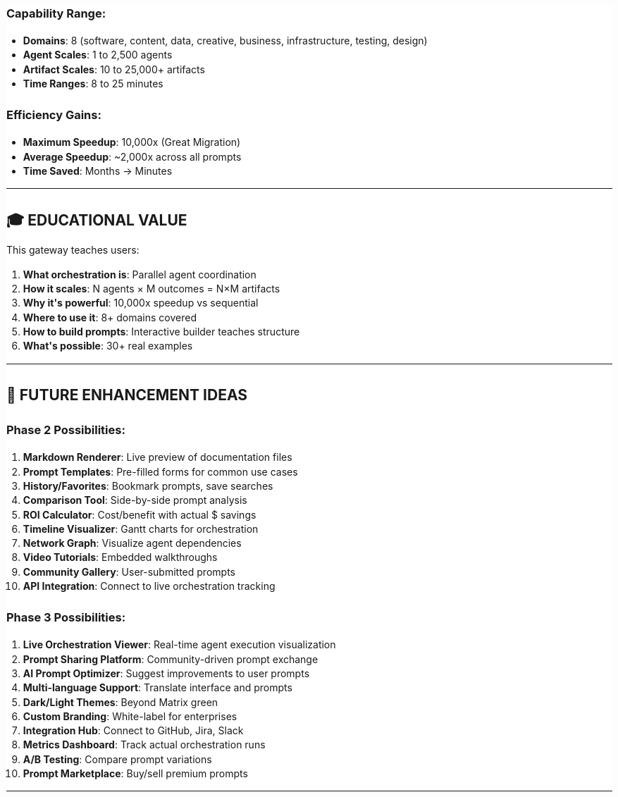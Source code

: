 ### **Capability Range**:
- **Domains**: 8 (software, content, data, creative, business, infrastructure, testing, design)
- **Agent Scales**: 1 to 2,500 agents
- **Artifact Scales**: 10 to 25,000+ artifacts
- **Time Ranges**: 8 to 25 minutes

### **Efficiency Gains**:
- **Maximum Speedup**: 10,000x (Great Migration)
- **Average Speedup**: ~2,000x across all prompts
- **Time Saved**: Months → Minutes

---

## 🎓 EDUCATIONAL VALUE

This gateway teaches users:

1. **What orchestration is**: Parallel agent coordination
2. **How it scales**: N agents × M outcomes = N×M artifacts
3. **Why it's powerful**: 10,000x speedup vs sequential
4. **Where to use it**: 8+ domains covered
5. **How to build prompts**: Interactive builder teaches structure
6. **What's possible**: 30+ real examples

---

## 🔮 FUTURE ENHANCEMENT IDEAS

### **Phase 2 Possibilities**:
1. **Markdown Renderer**: Live preview of documentation files
2. **Prompt Templates**: Pre-filled forms for common use cases
3. **History/Favorites**: Bookmark prompts, save searches
4. **Comparison Tool**: Side-by-side prompt analysis
5. **ROI Calculator**: Cost/benefit with actual $ savings
6. **Timeline Visualizer**: Gantt charts for orchestration
7. **Network Graph**: Visualize agent dependencies
8. **Video Tutorials**: Embedded walkthroughs
9. **Community Gallery**: User-submitted prompts
10. **API Integration**: Connect to live orchestration tracking

### **Phase 3 Possibilities**:
1. **Live Orchestration Viewer**: Real-time agent execution visualization
2. **Prompt Sharing Platform**: Community-driven prompt exchange
3. **AI Prompt Optimizer**: Suggest improvements to user prompts
4. **Multi-language Support**: Translate interface and prompts
5. **Dark/Light Themes**: Beyond Matrix green
6. **Custom Branding**: White-label for enterprises
7. **Integration Hub**: Connect to GitHub, Jira, Slack
8. **Metrics Dashboard**: Track actual orchestration runs
9. **A/B Testing**: Compare prompt variations
10. **Prompt Marketplace**: Buy/sell premium prompts

---
